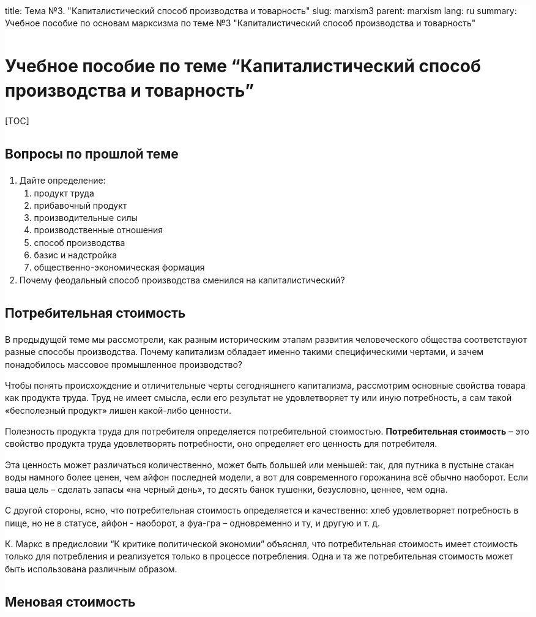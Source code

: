 title: Тема №3. "Капиталистический способ производства и товарность"
slug: marxism3
parent: marxism
lang: ru
summary: Учебное пособие по основам марксизма по теме №3 "Капиталистический способ производства и товарность"

# Учебное пособие по теме “Капиталистический способ производства и товарность”

[TOC]

## Вопросы по прошлой теме

1. Дайте определение:
   1. продукт труда
   2. прибавочный продукт
   3. производительные силы
   4. производственные отношения
   5. способ производства
   6. базис и надстройка
   7. общественно-экономическая формация
2. Почему феодальный способ производства сменился на капиталистический?

## Потребительная стоимость

В предыдущей теме мы рассмотрели, как разным историческим этапам развития человеческого общества соответствуют разные способы производства. Почему капитализм обладает именно такими специфическими чертами, и зачем понадобилось массовое промышленное производство?

Чтобы понять происхождение и отличительные черты сегодняшнего капитализма, рассмотрим основные свойства товара как продукта труда. Труд не имеет смысла, если его результат не удовлетворяет ту или иную потребность, а сам такой «бесполезный продукт» лишен какой-либо ценности.

Полезность продукта труда для потребителя определяется потребительной стоимостью. **Потребительная стоимость** – это свойство продукта труда удовлетворять потребности, оно определяет его ценность для потребителя.

Эта ценность может различаться количественно, может быть большей или меньшей: так, для путника в пустыне стакан воды намного более ценен, чем айфон последней модели, а вот для современного горожанина всё обычно наоборот. Если ваша цель – сделать запасы «на черный день», то десять банок тушенки, безусловно, ценнее, чем одна.

С другой стороны, ясно, что потребительная стоимость определяется и качественно: хлеб удовлетворяет потребность в пище, но не в статусе, айфон - наоборот, а фуа-гра – одновременно и ту, и другую и т. д.

К. Маркс в предисловии “К критике политической экономии” объяснял, что потребительная стоимость имеет стоимость только для потребления и реализуется только в процессе потребления. Одна и та же потребительная стоимость может быть использована различным образом.

## Меновая стоимость
